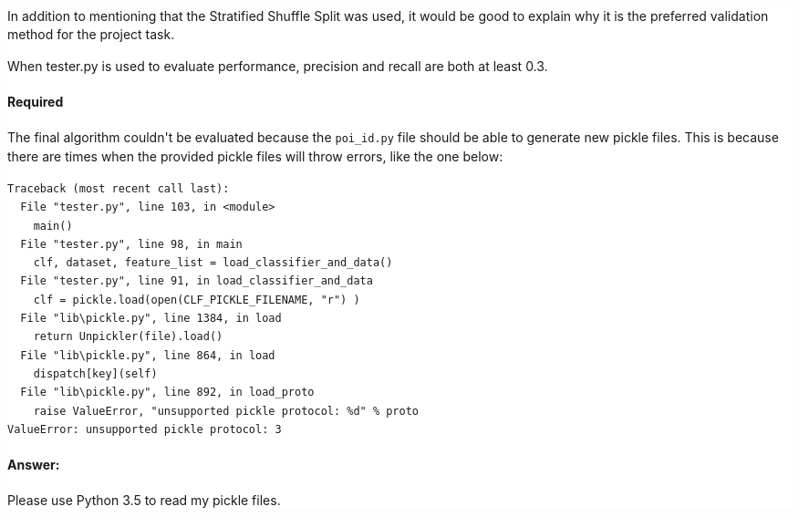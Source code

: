 In addition to mentioning that the Stratified Shuffle Split was used, it would be good to explain why it is the preferred validation method for the project task.

When tester.py is used to evaluate performance, precision and recall are both at least 0.3.

#### Required

The final algorithm couldn't be evaluated because the `poi_id.py` file should be able to generate new pickle files. This is because there are times when the provided pickle files will throw errors, like the one below:

    Traceback (most recent call last):
      File "tester.py", line 103, in <module>
        main()
      File "tester.py", line 98, in main
        clf, dataset, feature_list = load_classifier_and_data()
      File "tester.py", line 91, in load_classifier_and_data
        clf = pickle.load(open(CLF_PICKLE_FILENAME, "r") )
      File "lib\pickle.py", line 1384, in load
        return Unpickler(file).load()
      File "lib\pickle.py", line 864, in load
        dispatch[key](self)
      File "lib\pickle.py", line 892, in load_proto
        raise ValueError, "unsupported pickle protocol: %d" % proto
    ValueError: unsupported pickle protocol: 3
    
#### Answer:

Please use Python 3.5 to read my pickle files.